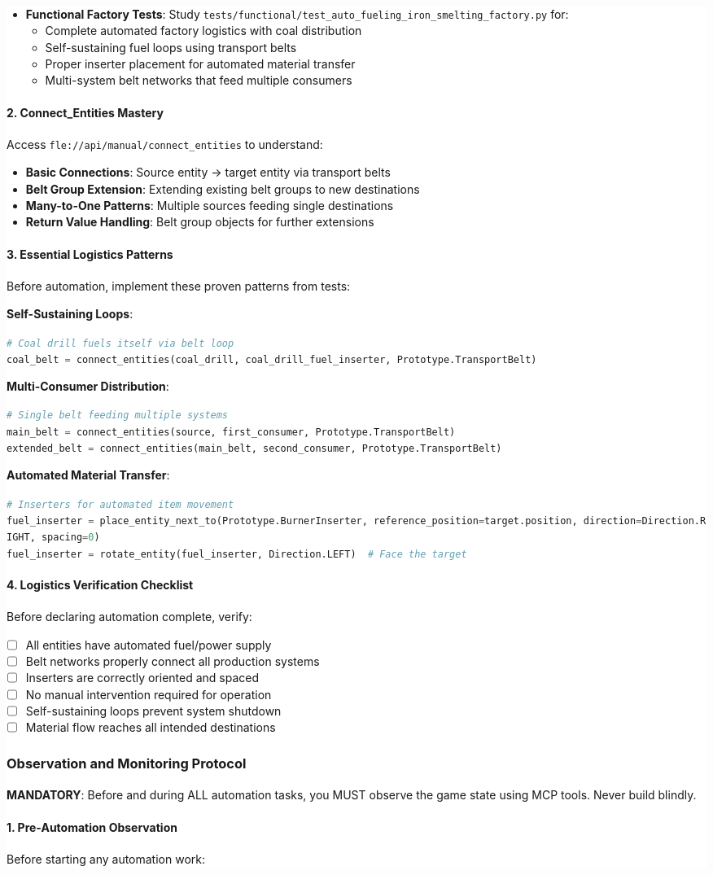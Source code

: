 - **Functional Factory Tests**: Study `tests/functional/test_auto_fueling_iron_smelting_factory.py` for:
  - Complete automated factory logistics with coal distribution
  - Self-sustaining fuel loops using transport belts
  - Proper inserter placement for automated material transfer
  - Multi-system belt networks that feed multiple consumers

#### 2. Connect_Entities Mastery
Access `fle://api/manual/connect_entities` to understand:
- **Basic Connections**: Source entity → target entity via transport belts
- **Belt Group Extension**: Extending existing belt groups to new destinations
- **Many-to-One Patterns**: Multiple sources feeding single destinations
- **Return Value Handling**: Belt group objects for further extensions

#### 3. Essential Logistics Patterns
Before automation, implement these proven patterns from tests:

**Self-Sustaining Loops**:
```python
# Coal drill fuels itself via belt loop
coal_belt = connect_entities(coal_drill, coal_drill_fuel_inserter, Prototype.TransportBelt)
```

**Multi-Consumer Distribution**:
```python
# Single belt feeding multiple systems
main_belt = connect_entities(source, first_consumer, Prototype.TransportBelt)
extended_belt = connect_entities(main_belt, second_consumer, Prototype.TransportBelt)
```

**Automated Material Transfer**:
```python
# Inserters for automated item movement
fuel_inserter = place_entity_next_to(Prototype.BurnerInserter, reference_position=target.position, direction=Direction.RIGHT, spacing=0)
fuel_inserter = rotate_entity(fuel_inserter, Direction.LEFT)  # Face the target
```

#### 4. Logistics Verification Checklist
Before declaring automation complete, verify:
- [ ] All entities have automated fuel/power supply
- [ ] Belt networks properly connect all production systems
- [ ] Inserters are correctly oriented and spaced
- [ ] No manual intervention required for operation
- [ ] Self-sustaining loops prevent system shutdown
- [ ] Material flow reaches all intended destinations

### Observation and Monitoring Protocol
**MANDATORY**: Before and during ALL automation tasks, you MUST observe the game state using MCP tools. Never build blindly.

#### 1. Pre-Automation Observation
Before starting any automation work:

